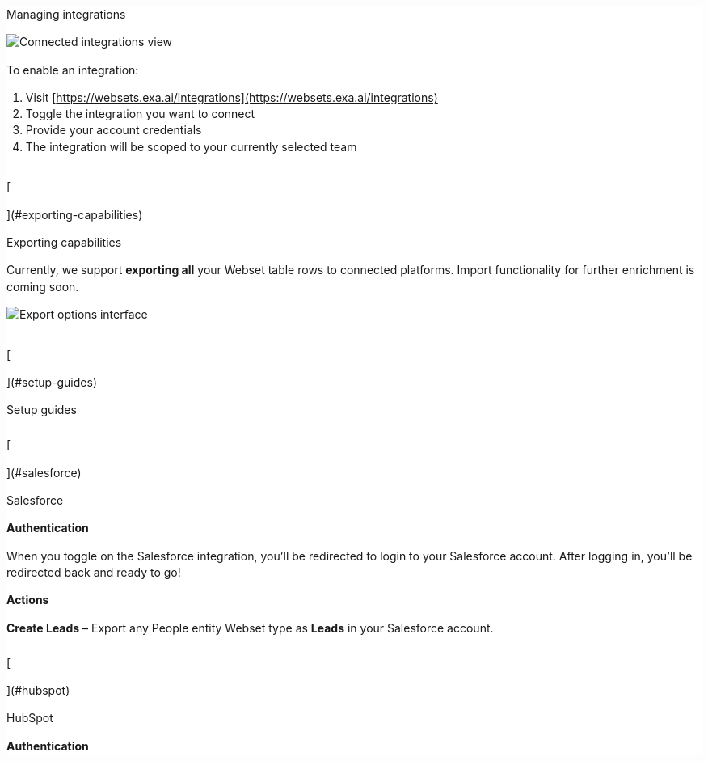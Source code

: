 Managing integrations

![Connected integrations view](https://mintlify.s3.us-west-1.amazonaws.com/exa-52/images/websets/integrations/connected.png)

To enable an integration:

1.  Visit [https://websets.exa.ai/integrations](https://websets.exa.ai/integrations)
2.  Toggle the integration you want to connect
3.  Provide your account credentials
4.  The integration will be scoped to your currently selected team

  

## 

[​

](#exporting-capabilities)

Exporting capabilities

Currently, we support **exporting all** your Webset table rows to connected platforms. Import functionality for further enrichment is coming soon.

![Export options interface](https://mintlify.s3.us-west-1.amazonaws.com/exa-52/images/websets/integrations/export.png)

  

## 

[​

](#setup-guides)

Setup guides

### 

[​

](#salesforce)

Salesforce

**Authentication**

When you toggle on the Salesforce integration, you’ll be redirected to login to your Salesforce account. After logging in, you’ll be redirected back and ready to go!

**Actions**

**Create Leads** – Export any People entity Webset type as **Leads** in your Salesforce account.

  

### 

[​

](#hubspot)

HubSpot

**Authentication**
